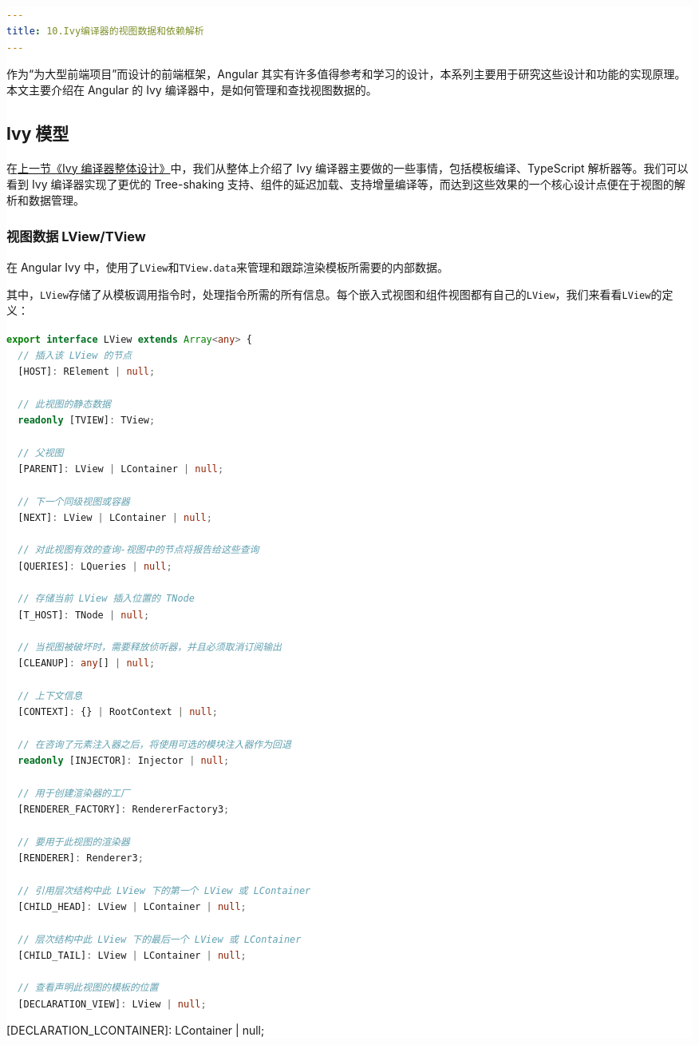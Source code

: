 ```yaml
---
title: 10.Ivy编译器的视图数据和依赖解析
---
```


作为“为大型前端项目”而设计的前端框架，Angular 其实有许多值得参考和学习的设计，本系列主要用于研究这些设计和功能的实现原理。本文主要介绍在 Angular 的 Ivy 编译器中，是如何管理和查找视图数据的。



## Ivy 模型

在[上一节《Ivy 编译器整体设计》](./angular-design-ivy-0-design.md)中，我们从整体上介绍了 Ivy 编译器主要做的一些事情，包括模板编译、TypeScript 解析器等。我们可以看到 Ivy 编译器实现了更优的 Tree-shaking 支持、组件的延迟加载、支持增量编译等，而达到这些效果的一个核心设计点便在于视图的解析和数据管理。

### 视图数据 LView/TView

在 Angular Ivy 中，使用了`LView`和`TView.data`来管理和跟踪渲染模板所需要的内部数据。

其中，`LView`存储了从模板调用指令时，处理指令所需的所有信息。每个嵌入式视图和组件视图都有自己的`LView`，我们来看看`LView`的定义：

```ts
export interface LView extends Array<any> {
  // 插入该 LView 的节点
  [HOST]: RElement | null;

  // 此视图的静态数据
  readonly [TVIEW]: TView;

  // 父视图
  [PARENT]: LView | LContainer | null;

  // 下一个同级视图或容器
  [NEXT]: LView | LContainer | null;

  // 对此视图有效的查询-视图中的节点将报告给这些查询
  [QUERIES]: LQueries | null;

  // 存储当前 LView 插入位置的 TNode
  [T_HOST]: TNode | null;

  // 当视图被破坏时，需要释放侦听器，并且必须取消订阅输出
  [CLEANUP]: any[] | null;

  // 上下文信息
  [CONTEXT]: {} | RootContext | null;

  // 在咨询了元素注入器之后，将使用可选的模块注入器作为回退
  readonly [INJECTOR]: Injector | null;

  // 用于创建渲染器的工厂
  [RENDERER_FACTORY]: RendererFactory3;

  // 要用于此视图的渲染器
  [RENDERER]: Renderer3;

  // 引用层次结构中此 LView 下的第一个 LView 或 LContainer
  [CHILD_HEAD]: LView | LContainer | null;

  // 层次结构中此 LView 下的最后一个 LView 或 LContainer
  [CHILD_TAIL]: LView | LContainer | null;

  // 查看声明此视图的模板的位置
  [DECLARATION_VIEW]: LView | null;

```

  [DECLARATION_COMPONENT_VIEW]: LView;
  [DECLARATION_LCONTAINER]: LContainer | null;